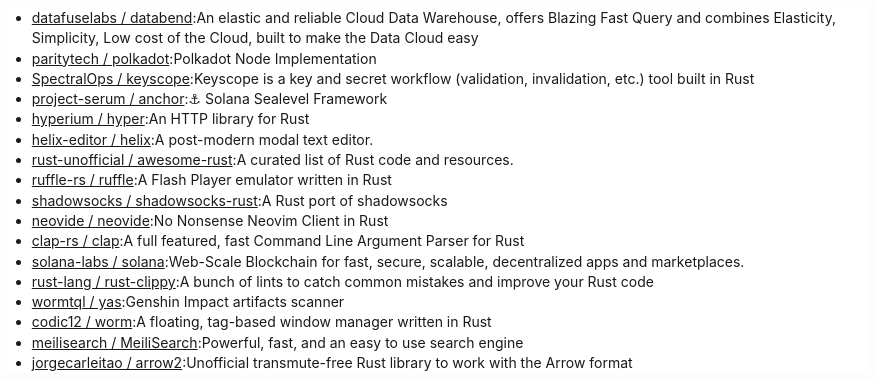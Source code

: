 * [datafuselabs / databend](https://github.com/datafuselabs/databend):An elastic and reliable Cloud Data Warehouse, offers Blazing Fast Query and combines Elasticity, Simplicity, Low cost of the Cloud, built to make the Data Cloud easy
* [paritytech / polkadot](https://github.com/paritytech/polkadot):Polkadot Node Implementation
* [SpectralOps / keyscope](https://github.com/SpectralOps/keyscope):Keyscope is a key and secret workflow (validation, invalidation, etc.) tool built in Rust
* [project-serum / anchor](https://github.com/project-serum/anchor):⚓ Solana Sealevel Framework
* [hyperium / hyper](https://github.com/hyperium/hyper):An HTTP library for Rust
* [helix-editor / helix](https://github.com/helix-editor/helix):A post-modern modal text editor.
* [rust-unofficial / awesome-rust](https://github.com/rust-unofficial/awesome-rust):A curated list of Rust code and resources.
* [ruffle-rs / ruffle](https://github.com/ruffle-rs/ruffle):A Flash Player emulator written in Rust
* [shadowsocks / shadowsocks-rust](https://github.com/shadowsocks/shadowsocks-rust):A Rust port of shadowsocks
* [neovide / neovide](https://github.com/neovide/neovide):No Nonsense Neovim Client in Rust
* [clap-rs / clap](https://github.com/clap-rs/clap):A full featured, fast Command Line Argument Parser for Rust
* [solana-labs / solana](https://github.com/solana-labs/solana):Web-Scale Blockchain for fast, secure, scalable, decentralized apps and marketplaces.
* [rust-lang / rust-clippy](https://github.com/rust-lang/rust-clippy):A bunch of lints to catch common mistakes and improve your Rust code
* [wormtql / yas](https://github.com/wormtql/yas):Genshin Impact artifacts scanner
* [codic12 / worm](https://github.com/codic12/worm):A floating, tag-based window manager written in Rust
* [meilisearch / MeiliSearch](https://github.com/meilisearch/MeiliSearch):Powerful, fast, and an easy to use search engine
* [jorgecarleitao / arrow2](https://github.com/jorgecarleitao/arrow2):Unofficial transmute-free Rust library to work with the Arrow format
